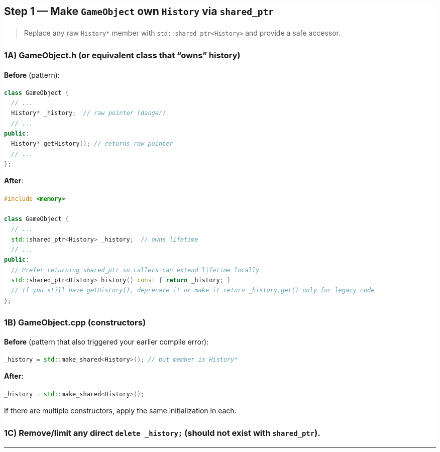 
## Step 1 — Make `GameObject` own `History` via `shared_ptr`

> Replace any raw `History*` member with `std::shared_ptr<History>` and provide a safe accessor.

### 1A) **GameObject.h** (or equivalent class that “owns” history)

**Before** (pattern):
```cpp
class GameObject { 
  // ...
  History* _history;  // raw pointer (danger)
  // ...
public:
  History* getHistory(); // returns raw pointer
  // ...
};
```

**After**:
```cpp
#include <memory>

class GameObject {
  // ...
  std::shared_ptr<History> _history;  // owns lifetime
  // ...
public:
  // Prefer returning shared_ptr so callers can extend lifetime locally
  std::shared_ptr<History> history() const { return _history; }
  // If you still have getHistory(), deprecate it or make it return _history.get() only for legacy code
};
```

### 1B) **GameObject.cpp** (constructors)

**Before** (pattern that also triggered your earlier compile error):
```cpp
_history = std::make_shared<History>(); // but member is History*
```

**After**:
```cpp
_history = std::make_shared<History>();
```

If there are multiple constructors, apply the same initialization in each.

### 1C) Remove/limit any direct `delete _history;` (should not exist with `shared_ptr`).

---